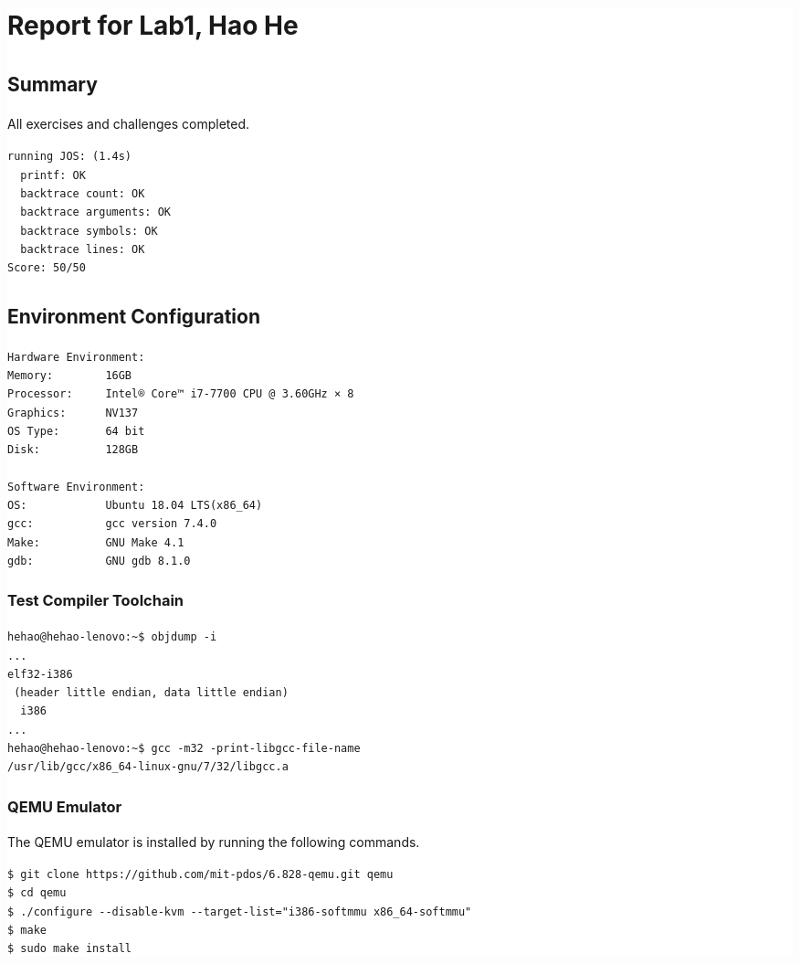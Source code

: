 # Report for Lab1, Hao He

## Summary

All exercises and challenges completed.

```
running JOS: (1.4s) 
  printf: OK 
  backtrace count: OK 
  backtrace arguments: OK 
  backtrace symbols: OK 
  backtrace lines: OK 
Score: 50/50
```

## Environment Configuration

```
Hardware Environment:
Memory:        16GB
Processor:     Intel® Core™ i7-7700 CPU @ 3.60GHz × 8
Graphics:	   NV137
OS Type:	   64 bit
Disk:          128GB

Software Environment:
OS:            Ubuntu 18.04 LTS(x86_64)
gcc:           gcc version 7.4.0
Make:          GNU Make 4.1
gdb:           GNU gdb 8.1.0
```

### Test Compiler Toolchain

```
hehao@hehao-lenovo:~$ objdump -i
...
elf32-i386
 (header little endian, data little endian)
  i386
...
hehao@hehao-lenovo:~$ gcc -m32 -print-libgcc-file-name
/usr/lib/gcc/x86_64-linux-gnu/7/32/libgcc.a
```

### QEMU Emulator

The QEMU emulator is installed by running the following commands.

```
$ git clone https://github.com/mit-pdos/6.828-qemu.git qemu 
$ cd qemu
$ ./configure --disable-kvm --target-list="i386-softmmu x86_64-softmmu"
$ make
$ sudo make install
```

